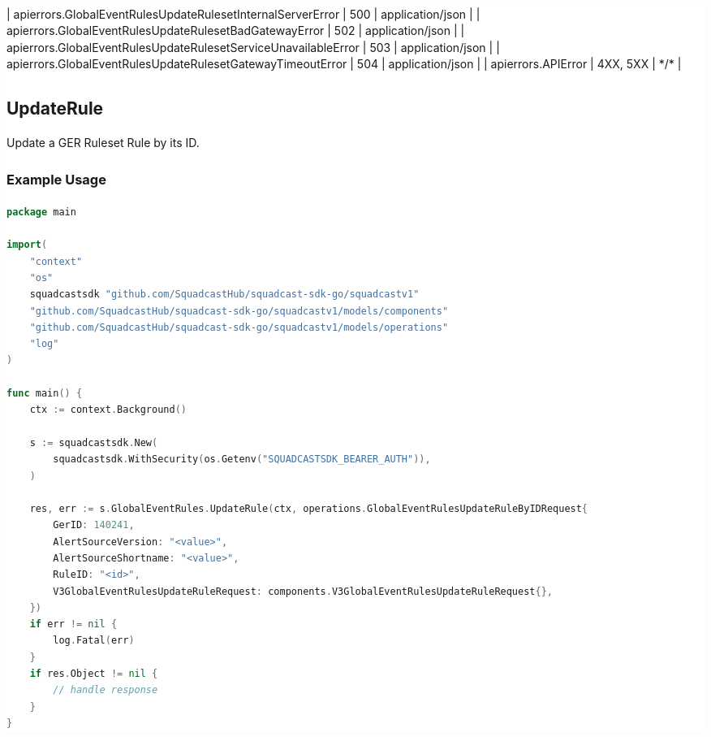 | apierrors.GlobalEventRulesUpdateRulesetInternalServerError      | 500                                                             | application/json                                                |
| apierrors.GlobalEventRulesUpdateRulesetBadGatewayError          | 502                                                             | application/json                                                |
| apierrors.GlobalEventRulesUpdateRulesetServiceUnavailableError  | 503                                                             | application/json                                                |
| apierrors.GlobalEventRulesUpdateRulesetGatewayTimeoutError      | 504                                                             | application/json                                                |
| apierrors.APIError                                              | 4XX, 5XX                                                        | \*/\*                                                           |

## UpdateRule

Update a GER Ruleset Rule by its ID.

### Example Usage


```go
package main

import(
	"context"
	"os"
	squadcastsdk "github.com/SquadcastHub/squadcast-sdk-go/squadcastv1"
	"github.com/SquadcastHub/squadcast-sdk-go/squadcastv1/models/components"
	"github.com/SquadcastHub/squadcast-sdk-go/squadcastv1/models/operations"
	"log"
)

func main() {
    ctx := context.Background()

    s := squadcastsdk.New(
        squadcastsdk.WithSecurity(os.Getenv("SQUADCASTSDK_BEARER_AUTH")),
    )

    res, err := s.GlobalEventRules.UpdateRule(ctx, operations.GlobalEventRulesUpdateRuleByIDRequest{
        GerID: 140241,
        AlertSourceVersion: "<value>",
        AlertSourceShortname: "<value>",
        RuleID: "<id>",
        V3GlobalEventRulesUpdateRuleRequest: components.V3GlobalEventRulesUpdateRuleRequest{},
    })
    if err != nil {
        log.Fatal(err)
    }
    if res.Object != nil {
        // handle response
    }
}
```
